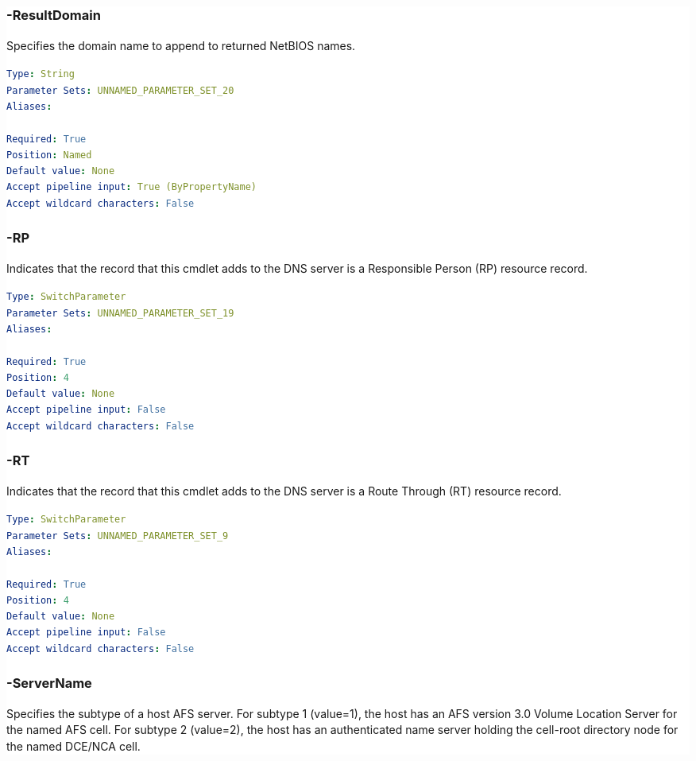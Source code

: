 ### -ResultDomain
Specifies the domain name to append to returned NetBIOS names.

```yaml
Type: String
Parameter Sets: UNNAMED_PARAMETER_SET_20
Aliases:

Required: True
Position: Named
Default value: None
Accept pipeline input: True (ByPropertyName)
Accept wildcard characters: False
```

### -RP
Indicates that the record that this cmdlet adds to the DNS server is a Responsible Person (RP) resource record.

```yaml
Type: SwitchParameter
Parameter Sets: UNNAMED_PARAMETER_SET_19
Aliases:

Required: True
Position: 4
Default value: None
Accept pipeline input: False
Accept wildcard characters: False
```

### -RT
Indicates that the record that this cmdlet adds to the DNS server is a Route Through (RT) resource record.

```yaml
Type: SwitchParameter
Parameter Sets: UNNAMED_PARAMETER_SET_9
Aliases:

Required: True
Position: 4
Default value: None
Accept pipeline input: False
Accept wildcard characters: False
```

### -ServerName
Specifies the subtype of a host AFS server.
For subtype 1 (value=1), the host has an AFS version 3.0 Volume Location Server for the named AFS cell.
For subtype 2 (value=2), the host has an authenticated name server holding the cell-root directory node for the named DCE/NCA cell.
